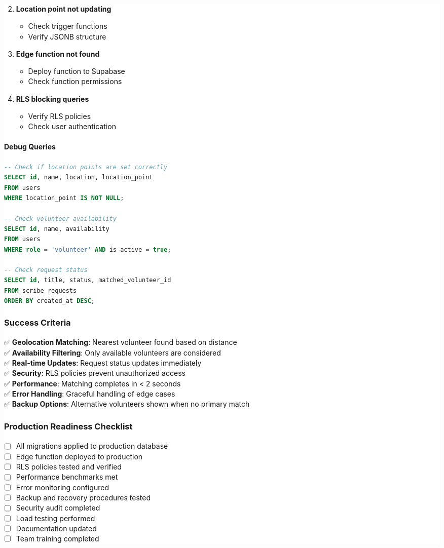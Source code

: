 2. **Location point not updating**
   - Check trigger functions
   - Verify JSONB structure

3. **Edge function not found**
   - Deploy function to Supabase
   - Check function permissions

4. **RLS blocking queries**
   - Verify RLS policies
   - Check user authentication

#### Debug Queries

```sql
-- Check if location points are set correctly
SELECT id, name, location, location_point 
FROM users 
WHERE location_point IS NOT NULL;

-- Check volunteer availability
SELECT id, name, availability 
FROM users 
WHERE role = 'volunteer' AND is_active = true;

-- Check request status
SELECT id, title, status, matched_volunteer_id 
FROM scribe_requests 
ORDER BY created_at DESC;
```

### Success Criteria

✅ **Geolocation Matching**: Nearest volunteer found based on distance  
✅ **Availability Filtering**: Only available volunteers are considered  
✅ **Real-time Updates**: Request status updates immediately  
✅ **Security**: RLS policies prevent unauthorized access  
✅ **Performance**: Matching completes in < 2 seconds  
✅ **Error Handling**: Graceful handling of edge cases  
✅ **Backup Options**: Alternative volunteers shown when no primary match  

### Production Readiness Checklist

- [ ] All migrations applied to production database
- [ ] Edge function deployed to production
- [ ] RLS policies tested and verified
- [ ] Performance benchmarks met
- [ ] Error monitoring configured
- [ ] Backup and recovery procedures tested
- [ ] Security audit completed
- [ ] Load testing performed
- [ ] Documentation updated
- [ ] Team training completed
